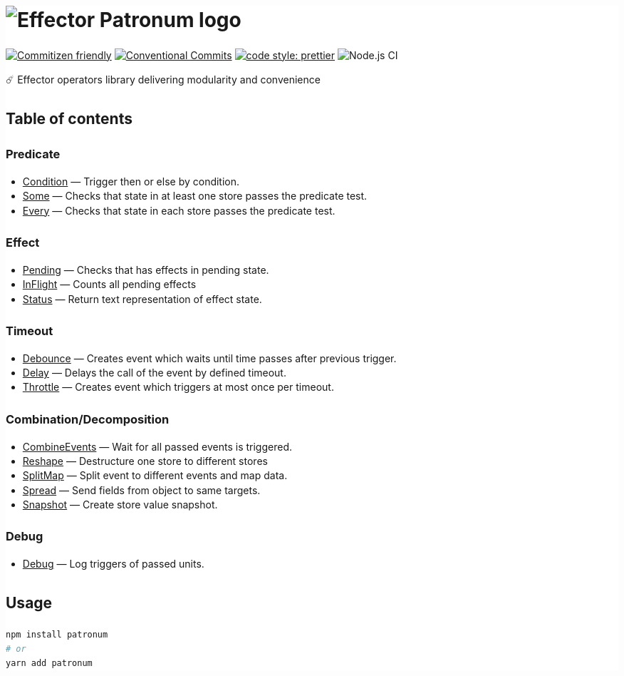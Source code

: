 # <img src="logo.svg" title="effector patronum" alt="Effector Patronum logo" width="640px">

[![Commitizen friendly](https://img.shields.io/badge/commitizen-friendly-brightgreen.svg)](http://commitizen.github.io/cz-cli/) [![Conventional Commits](https://img.shields.io/badge/Conventional%20Commits-1.0.0-yellow.svg)](https://conventionalcommits.org) [![code style: prettier](https://img.shields.io/badge/code_style-prettier-ff69b4.svg)](http://prettier.io) ![Node.js CI](https://github.com/effector/patronum/workflows/Node.js%20CI/badge.svg)

☄️ Effector operators library delivering modularity and convenience

## Table of contents

### Predicate

- [Condition](#condition) — Trigger then or else by condition.
- [Some](#some) — Checks that state in at least one store passes the predicate test.
- [Every](#every) — Checks that state in each store passes the predicate test.

### Effect

- [Pending](#pending) — Checks that has effects in pending state.
- [InFlight](#inflight) — Counts all pending effects
- [Status](#status) — Return text representation of effect state.

### Timeout

- [Debounce](#debounce) — Creates event which waits until time passes after previous trigger.
- [Delay](#delay) — Delays the call of the event by defined timeout.
- [Throttle](#throttle) — Creates event which triggers at most once per timeout.

### Combination/Decomposition

- [CombineEvents](#combineevents) — Wait for all passed events is triggered.
- [Reshape](#reshape) — Destructure one store to different stores
- [SplitMap](#splitmap) — Split event to different events and map data.
- [Spread](#spread) — Send fields from object to same targets.
- [Snapshot](#snapshot) — Create store value snapshot.

### Debug

- [Debug](#debug) — Log triggers of passed units.

## Usage

```bash
npm install patronum
# or
yarn add patronum
```
